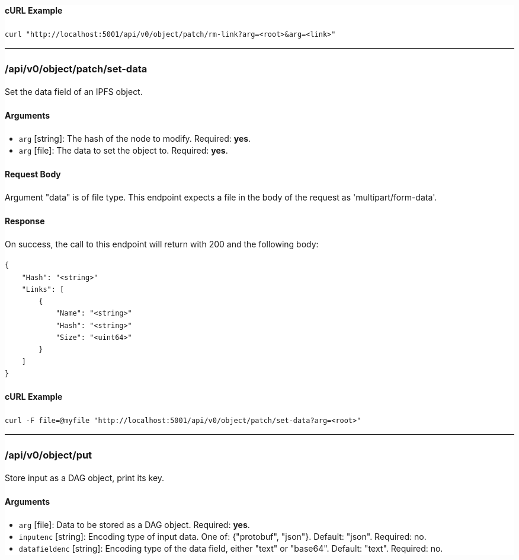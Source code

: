 #### cURL Example

`curl "http://localhost:5001/api/v0/object/patch/rm-link?arg=<root>&arg=<link>"`

***

### /api/v0/object/patch/set-data

Set the data field of an IPFS object.


#### Arguments

  - `arg` [string]: The hash of the node to modify. Required: **yes**.
  - `arg` [file]: The data to set the object to. Required: **yes**.


#### Request Body

Argument "data" is of file type. This endpoint expects a file in the body of the request as 'multipart/form-data'.


#### Response

On success, the call to this endpoint will return with 200 and the following body:

```text
{
    "Hash": "<string>"
    "Links": [
        {
            "Name": "<string>"
            "Hash": "<string>"
            "Size": "<uint64>"
        }
    ]
}

```

#### cURL Example

`curl -F file=@myfile "http://localhost:5001/api/v0/object/patch/set-data?arg=<root>"`

***

### /api/v0/object/put

Store input as a DAG object, print its key.


#### Arguments

  - `arg` [file]: Data to be stored as a DAG object. Required: **yes**.
  - `inputenc` [string]: Encoding type of input data. One of: {"protobuf", "json"}. Default: "json". Required: no.
  - `datafieldenc` [string]: Encoding type of the data field, either "text" or "base64". Default: "text". Required: no.
